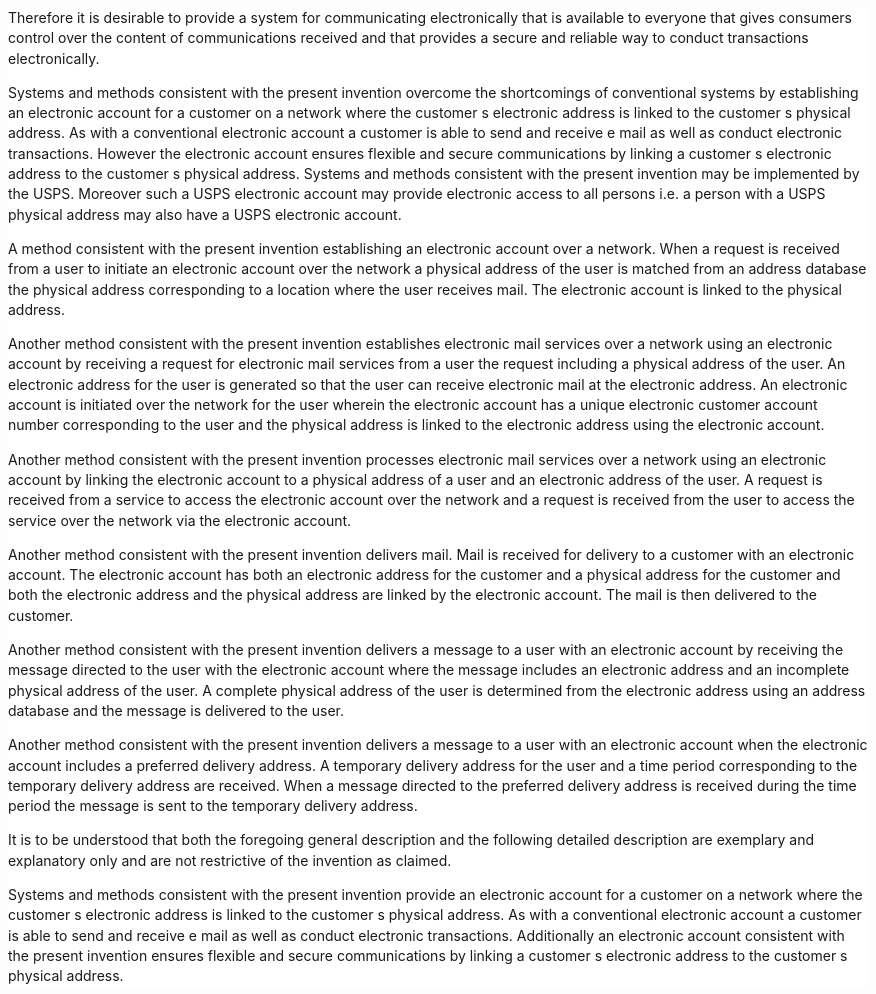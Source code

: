 Therefore it is desirable to provide a system for communicating electronically that is available to everyone that gives consumers control over the content of communications received and that provides a secure and reliable way to conduct transactions electronically.

Systems and methods consistent with the present invention overcome the shortcomings of conventional systems by establishing an electronic account for a customer on a network where the customer s electronic address is linked to the customer s physical address. As with a conventional electronic account a customer is able to send and receive e mail as well as conduct electronic transactions. However the electronic account ensures flexible and secure communications by linking a customer s electronic address to the customer s physical address. Systems and methods consistent with the present invention may be implemented by the USPS. Moreover such a USPS electronic account may provide electronic access to all persons i.e. a person with a USPS physical address may also have a USPS electronic account.

A method consistent with the present invention establishing an electronic account over a network. When a request is received from a user to initiate an electronic account over the network a physical address of the user is matched from an address database the physical address corresponding to a location where the user receives mail. The electronic account is linked to the physical address.

Another method consistent with the present invention establishes electronic mail services over a network using an electronic account by receiving a request for electronic mail services from a user the request including a physical address of the user. An electronic address for the user is generated so that the user can receive electronic mail at the electronic address. An electronic account is initiated over the network for the user wherein the electronic account has a unique electronic customer account number corresponding to the user and the physical address is linked to the electronic address using the electronic account.

Another method consistent with the present invention processes electronic mail services over a network using an electronic account by linking the electronic account to a physical address of a user and an electronic address of the user. A request is received from a service to access the electronic account over the network and a request is received from the user to access the service over the network via the electronic account.

Another method consistent with the present invention delivers mail. Mail is received for delivery to a customer with an electronic account. The electronic account has both an electronic address for the customer and a physical address for the customer and both the electronic address and the physical address are linked by the electronic account. The mail is then delivered to the customer.

Another method consistent with the present invention delivers a message to a user with an electronic account by receiving the message directed to the user with the electronic account where the message includes an electronic address and an incomplete physical address of the user. A complete physical address of the user is determined from the electronic address using an address database and the message is delivered to the user.

Another method consistent with the present invention delivers a message to a user with an electronic account when the electronic account includes a preferred delivery address. A temporary delivery address for the user and a time period corresponding to the temporary delivery address are received. When a message directed to the preferred delivery address is received during the time period the message is sent to the temporary delivery address.

It is to be understood that both the foregoing general description and the following detailed description are exemplary and explanatory only and are not restrictive of the invention as claimed.

Systems and methods consistent with the present invention provide an electronic account for a customer on a network where the customer s electronic address is linked to the customer s physical address. As with a conventional electronic account a customer is able to send and receive e mail as well as conduct electronic transactions. Additionally an electronic account consistent with the present invention ensures flexible and secure communications by linking a customer s electronic address to the customer s physical address.
